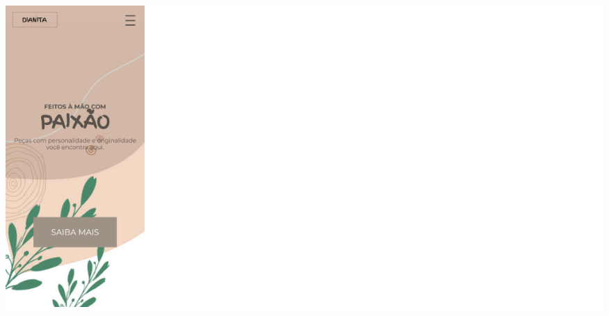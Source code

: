   <img alt="Imagem da pagina home" src="./diana-costura-criativa/src/assets/homePage.png" width="200px">